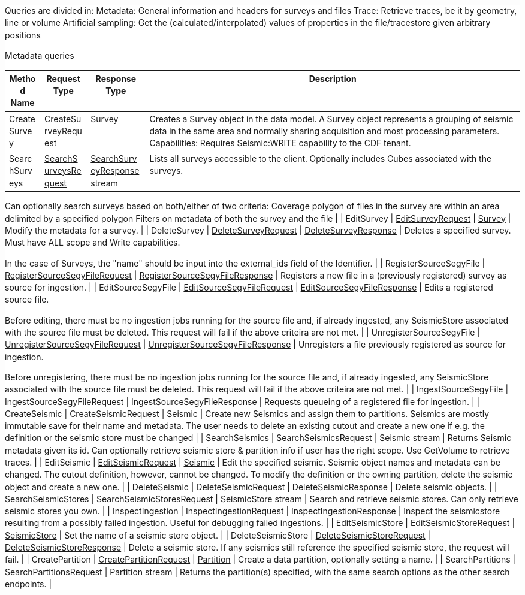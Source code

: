 Queries are divided in:
  Metadata: General information and headers for surveys and files
  Trace: Retrieve traces, be it by geometry, line or volume
  Artificial sampling: Get the (calculated/interpolated) values of properties in the file/tracestore given arbitrary positions

Metadata queries

| Method Name | Request Type | Response Type | Description |
| ----------- | ------------ | ------------- | ------------|
| CreateSurvey | [CreateSurveyRequest](#com-cognite-seismic-v1-CreateSurveyRequest) | [Survey](#com-cognite-seismic-v1-Survey) | Creates a Survey object in the data model. A Survey object represents a grouping of seismic data in the same area and normally sharing acquisition and most processing parameters. Capabilities: Requires Seismic:WRITE capability to the CDF tenant. |
| SearchSurveys | [SearchSurveysRequest](#com-cognite-seismic-v1-SearchSurveysRequest) | [SearchSurveyResponse](#com-cognite-seismic-v1-SearchSurveyResponse) stream | Lists all surveys accessible to the client. Optionally includes Cubes associated with the surveys.

Can optionally search surveys based on both/either of two criteria: Coverage polygon of files in the survey are within an area delimited by a specified polygon Filters on metadata of both the survey and the file |
| EditSurvey | [EditSurveyRequest](#com-cognite-seismic-v1-EditSurveyRequest) | [Survey](#com-cognite-seismic-v1-Survey) | Modify the metadata for a survey. |
| DeleteSurvey | [DeleteSurveyRequest](#com-cognite-seismic-v1-DeleteSurveyRequest) | [DeleteSurveyResponse](#com-cognite-seismic-v1-DeleteSurveyResponse) | Deletes a specified survey. Must have ALL scope and Write capabilities.

In the case of Surveys, the &#34;name&#34; should be input into the external_ids field of the Identifier. |
| RegisterSourceSegyFile | [RegisterSourceSegyFileRequest](#com-cognite-seismic-v1-RegisterSourceSegyFileRequest) | [RegisterSourceSegyFileResponse](#com-cognite-seismic-v1-RegisterSourceSegyFileResponse) | Registers a new file in a (previously registered) survey as source for ingestion. |
| EditSourceSegyFile | [EditSourceSegyFileRequest](#com-cognite-seismic-v1-EditSourceSegyFileRequest) | [EditSourceSegyFileResponse](#com-cognite-seismic-v1-EditSourceSegyFileResponse) | Edits a registered source file.

Before editing, there must be no ingestion jobs running for the source file and, if already ingested, any SeismicStore associated with the source file must be deleted. This request will fail if the above criteira are not met. |
| UnregisterSourceSegyFile | [UnregisterSourceSegyFileRequest](#com-cognite-seismic-v1-UnregisterSourceSegyFileRequest) | [UnregisterSourceSegyFileResponse](#com-cognite-seismic-v1-UnregisterSourceSegyFileResponse) | Unregisters a file previously registered as source for ingestion.

Before unregistering, there must be no ingestion jobs running for the source file and, if already ingested, any SeismicStore associated with the source file must be deleted. This request will fail if the above criteira are not met. |
| IngestSourceSegyFile | [IngestSourceSegyFileRequest](#com-cognite-seismic-v1-IngestSourceSegyFileRequest) | [IngestSourceSegyFileResponse](#com-cognite-seismic-v1-IngestSourceSegyFileResponse) | Requests queueing of a registered file for ingestion. |
| CreateSeismic | [CreateSeismicRequest](#com-cognite-seismic-v1-CreateSeismicRequest) | [Seismic](#com-cognite-seismic-v1-Seismic) | Create new Seismics and assign them to partitions. Seismics are mostly immutable save for their name and metadata. The user needs to delete an existing cutout and create a new one if e.g. the definition or the seismic store must be changed |
| SearchSeismics | [SearchSeismicsRequest](#com-cognite-seismic-v1-SearchSeismicsRequest) | [Seismic](#com-cognite-seismic-v1-Seismic) stream | Returns Seismic metadata given its id. Can optionally retrieve seismic store &amp; partition info if user has the right scope. Use GetVolume to retrieve traces. |
| EditSeismic | [EditSeismicRequest](#com-cognite-seismic-v1-EditSeismicRequest) | [Seismic](#com-cognite-seismic-v1-Seismic) | Edit the specified seismic. Seismic object names and metadata can be changed. The cutout definition, however, cannot be changed. To modify the definition or the owning partition, delete the seismic object and create a new one. |
| DeleteSeismic | [DeleteSeismicRequest](#com-cognite-seismic-v1-DeleteSeismicRequest) | [DeleteSeismicResponse](#com-cognite-seismic-v1-DeleteSeismicResponse) | Delete seismic objects. |
| SearchSeismicStores | [SearchSeismicStoresRequest](#com-cognite-seismic-v1-SearchSeismicStoresRequest) | [SeismicStore](#com-cognite-seismic-v1-SeismicStore) stream | Search and retrieve seismic stores. Can only retrieve seismic stores you own. |
| InspectIngestion | [InspectIngestionRequest](#com-cognite-seismic-v1-InspectIngestionRequest) | [InspectIngestionResponse](#com-cognite-seismic-v1-InspectIngestionResponse) | Inspect the seismicstore resulting from a possibly failed ingestion. Useful for debugging failed ingestions. |
| EditSeismicStore | [EditSeismicStoreRequest](#com-cognite-seismic-v1-EditSeismicStoreRequest) | [SeismicStore](#com-cognite-seismic-v1-SeismicStore) | Set the name of a seismic store object. |
| DeleteSeismicStore | [DeleteSeismicStoreRequest](#com-cognite-seismic-v1-DeleteSeismicStoreRequest) | [DeleteSeismicStoreResponse](#com-cognite-seismic-v1-DeleteSeismicStoreResponse) | Delete a seismic store. If any seismics still reference the specified seismic store, the request will fail. |
| CreatePartition | [CreatePartitionRequest](#com-cognite-seismic-v1-CreatePartitionRequest) | [Partition](#com-cognite-seismic-v1-Partition) | Create a data partition, optionally setting a name. |
| SearchPartitions | [SearchPartitionsRequest](#com-cognite-seismic-v1-SearchPartitionsRequest) | [Partition](#com-cognite-seismic-v1-Partition) stream | Returns the partition(s) specified, with the same search options as the other search endpoints. |